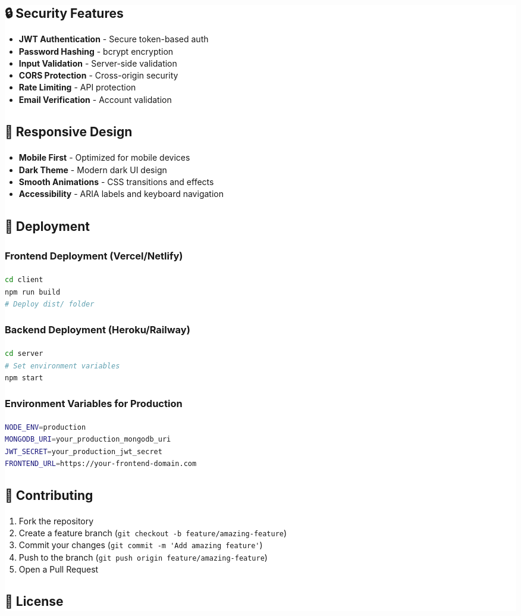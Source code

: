 ## 🔒 Security Features

- **JWT Authentication** - Secure token-based auth
- **Password Hashing** - bcrypt encryption
- **Input Validation** - Server-side validation
- **CORS Protection** - Cross-origin security
- **Rate Limiting** - API protection
- **Email Verification** - Account validation

## 📱 Responsive Design

- **Mobile First** - Optimized for mobile devices
- **Dark Theme** - Modern dark UI design
- **Smooth Animations** - CSS transitions and effects
- **Accessibility** - ARIA labels and keyboard navigation

## 🚀 Deployment

### Frontend Deployment (Vercel/Netlify)
```bash
cd client
npm run build
# Deploy dist/ folder
```

### Backend Deployment (Heroku/Railway)
```bash
cd server
# Set environment variables
npm start
```

### Environment Variables for Production
```bash
NODE_ENV=production
MONGODB_URI=your_production_mongodb_uri
JWT_SECRET=your_production_jwt_secret
FRONTEND_URL=https://your-frontend-domain.com
```

## 🤝 Contributing

1. Fork the repository
2. Create a feature branch (`git checkout -b feature/amazing-feature`)
3. Commit your changes (`git commit -m 'Add amazing feature'`)
4. Push to the branch (`git push origin feature/amazing-feature`)
5. Open a Pull Request

## 📄 License

